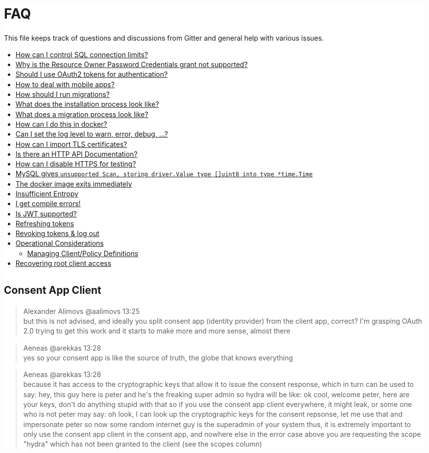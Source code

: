 # FAQ

This file keeps track of questions and discussions from Gitter and general help with various issues.




- [How can I control SQL connection limits?](#how-can-i-control-sql-connection-limits)
- [Why is the Resource Owner Password Credentials grant not supported?](#why-is-the-resource-owner-password-credentials-grant-not-supported)
- [Should I use OAuth2 tokens for authentication?](#should-i-use-oauth2-tokens-for-authentication)
- [How to deal with mobile apps?](#how-to-deal-with-mobile-apps)
- [How should I run migrations?](#how-should-i-run-migrations)
- [What does the installation process look like?](#what-does-the-installation-process-look-like)
- [What does a migration process look like?](#what-does-a-migration-process-look-like)
- [How can I do this in docker?](#how-can-i-do-this-in-docker)
- [Can I set the log level to warn, error, debug, ...?](#can-i-set-the-log-level-to-warn-error-debug-)
- [How can I import TLS certificates?](#how-can-i-import-tls-certificates)
- [Is there an HTTP API Documentation?](#is-there-an-http-api-documentation)
- [How can I disable HTTPS for testing?](#how-can-i-disable-https-for-testing)
- [MySQL gives `unsupported Scan, storing driver.Value type []uint8 into type *time.Time`](#mysql-gives-unsupported-scan-storing-drivervalue-type-uint8-into-type-timetime)
- [The docker image exits immediately](#the-docker-image-exits-immediately)
- [Insufficient Entropy](#insufficient-entropy)
- [I get compile errors!](#i-get-compile-errors)
- [Is JWT supported?](#is-jwt-supported)
- [Refreshing tokens](#refreshing-tokens)
- [Revoking tokens & log out](#revoking-tokens-&-log-out)
- [Operational Considerations](#operational-considerations)
  - [Managing Client/Policy Definitions](#managing-clientpolicy-definitions)
- [Recovering root client access](#recovering-root-client-access)



## Consent App Client

> Alexander Alimovs @aalimovs 13:25  
but this is not advised, and ideally you split consent app (identity provider) from the client app, correct?
I'm grasping OAuth 2.0 trying to get this work and it starts to make more and more sense, almost there

> Aeneas @arekkas 13:28  
yes so your consent app is like the source of truth, the globe that knows everything

> Aeneas @arekkas 13:28  
because it has access to the cryptographic keys that allow it to issue the consent response, which in turn can be used to say: hey, this guy here is peter and he's the freaking super admin
so hydra will be like: ok cool, welcome peter, here are your keys, don't do anything stupid with that
so if you use the consent app client everywhere, it might leak, or some one who is not peter may say: oh look, I can look up the cryptographic keys for the consent repsonse, let me use that and impersonate peter
so now some random internet guy is the superadmin of your system
thus, it is extremely important to only use the consent app client in the consent app, and nowhere else
in the error case above you are requesting the scope "hydra" which has not been granted to the client (see the scopes column)

